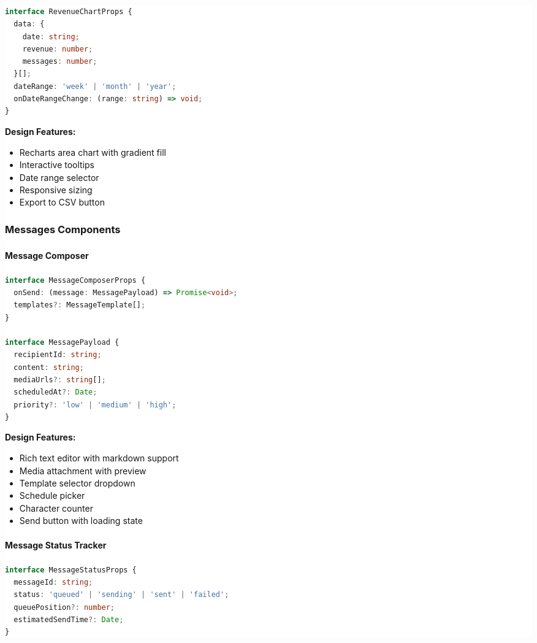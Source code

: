 ```typescript
interface RevenueChartProps {
  data: {
    date: string;
    revenue: number;
    messages: number;
  }[];
  dateRange: 'week' | 'month' | 'year';
  onDateRangeChange: (range: string) => void;
}
```

**Design Features:**
- Recharts area chart with gradient fill
- Interactive tooltips
- Date range selector
- Responsive sizing
- Export to CSV button

### Messages Components

#### Message Composer

```typescript
interface MessageComposerProps {
  onSend: (message: MessagePayload) => Promise<void>;
  templates?: MessageTemplate[];
}

interface MessagePayload {
  recipientId: string;
  content: string;
  mediaUrls?: string[];
  scheduledAt?: Date;
  priority?: 'low' | 'medium' | 'high';
}
```

**Design Features:**
- Rich text editor with markdown support
- Media attachment with preview
- Template selector dropdown
- Schedule picker
- Character counter
- Send button with loading state

#### Message Status Tracker

```typescript
interface MessageStatusProps {
  messageId: string;
  status: 'queued' | 'sending' | 'sent' | 'failed';
  queuePosition?: number;
  estimatedSendTime?: Date;
}
```
